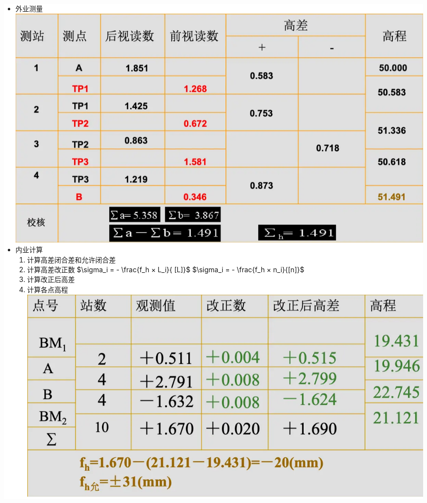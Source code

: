 -   外业测量
    ![期末复习-20241117222702482.webp|436](./img/期末复习-20241117222702482.webp)
-   内业计算
    1.  计算高差闭合差和允许闭合差
    2.  计算高差改正数
        $\sigma_i = - \frac{f_h × L_i}{ [L]}$
        $\sigma_i = - \frac{f_h × n_i}{[n]}$
    3.  计算改正后高差
    4.  计算各点高程
        ![期末复习-20241117223200464.webp|437](./img/期末复习-20241117223200464.webp)
